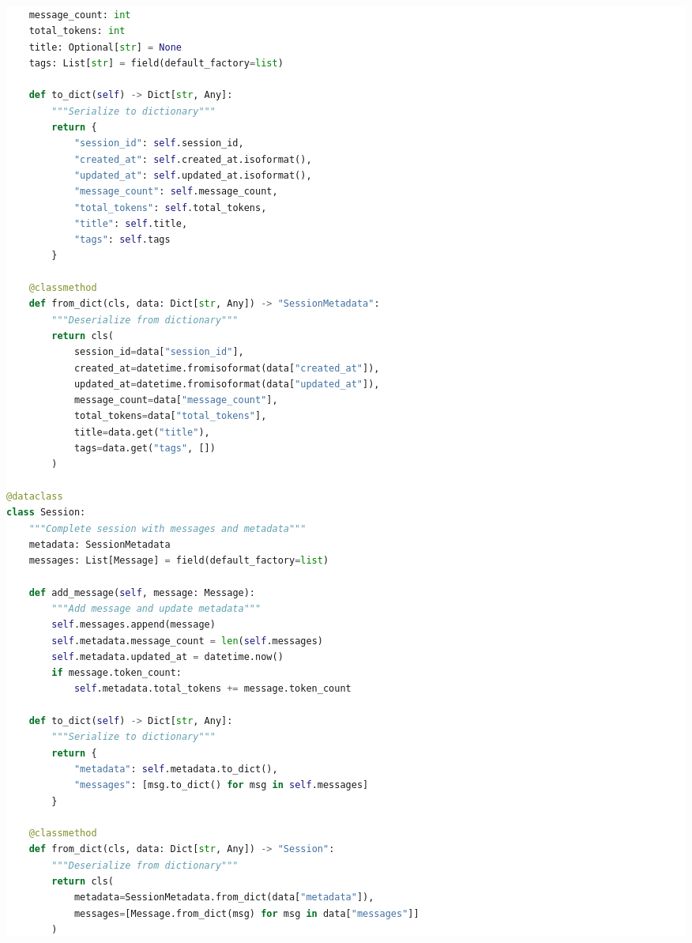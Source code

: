 ```python
    message_count: int
    total_tokens: int
    title: Optional[str] = None
    tags: List[str] = field(default_factory=list)
    
    def to_dict(self) -> Dict[str, Any]:
        """Serialize to dictionary"""
        return {
            "session_id": self.session_id,
            "created_at": self.created_at.isoformat(),
            "updated_at": self.updated_at.isoformat(),
            "message_count": self.message_count,
            "total_tokens": self.total_tokens,
            "title": self.title,
            "tags": self.tags
        }
    
    @classmethod
    def from_dict(cls, data: Dict[str, Any]) -> "SessionMetadata":
        """Deserialize from dictionary"""
        return cls(
            session_id=data["session_id"],
            created_at=datetime.fromisoformat(data["created_at"]),
            updated_at=datetime.fromisoformat(data["updated_at"]),
            message_count=data["message_count"],
            total_tokens=data["total_tokens"],
            title=data.get("title"),
            tags=data.get("tags", [])
        )

@dataclass
class Session:
    """Complete session with messages and metadata"""
    metadata: SessionMetadata
    messages: List[Message] = field(default_factory=list)
    
    def add_message(self, message: Message):
        """Add message and update metadata"""
        self.messages.append(message)
        self.metadata.message_count = len(self.messages)
        self.metadata.updated_at = datetime.now()
        if message.token_count:
            self.metadata.total_tokens += message.token_count
    
    def to_dict(self) -> Dict[str, Any]:
        """Serialize to dictionary"""
        return {
            "metadata": self.metadata.to_dict(),
            "messages": [msg.to_dict() for msg in self.messages]
        }
    
    @classmethod
    def from_dict(cls, data: Dict[str, Any]) -> "Session":
        """Deserialize from dictionary"""
        return cls(
            metadata=SessionMetadata.from_dict(data["metadata"]),
            messages=[Message.from_dict(msg) for msg in data["messages"]]
        )
```
